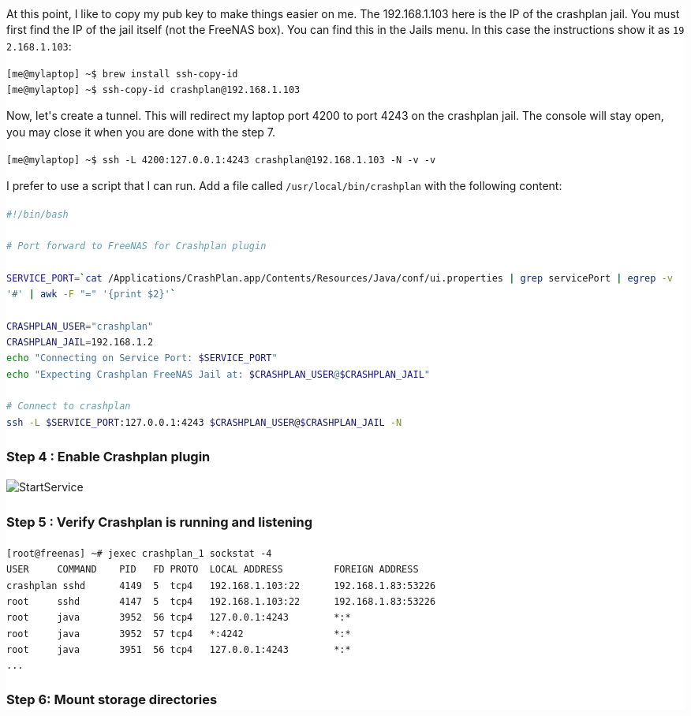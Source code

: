 At this point, I like to copy my pub key to make things easier on me. The 192.168.1.103 here is the IP of the crashplan jail.
You must first find the IP of the jail itself (not the FreeNAS box).  You can find this in the Jails menu.  In this case the instructions show it as `192.168.1.103`:

```
[me@mylaptop] ~$ brew install ssh-copy-id
[me@mylaptop] ~$ ssh-copy-id crashplan@192.168.1.103
```

Now, let's create a tunnel. This will redirect my laptop port 4200 to port 4243 on the crashplan jail. The console will stay open, you may close it when you are done with the step 7.

```
[me@mylaptop] ~$ ssh -L 4200:127.0.0.1:4243 crashplan@192.168.1.103 -N -v -v
```

I prefer to use a script that I can run.  Add a file called `/usr/local/bin/crashplan` with the following content:

```sh
#!/bin/bash

# Port forward to FreeNAS for Crashplan plugin

SERVICE_PORT=`cat /Applications/CrashPlan.app/Contents/Resources/Java/conf/ui.properties | grep servicePort | egrep -v '#' | awk -F "=" '{print $2}'`

CRASHPLAN_USER="crashplan"
CRASHPLAN_JAIL=192.168.1.2
echo "Connecting on Service Port: $SERVICE_PORT"
echo "Expecting Crashplan FreeNAS Jail at: $CRASHPLAN_USER@$CRASHPLAN_JAIL"

# Connect to crashplan
ssh -L $SERVICE_PORT:127.0.0.1:4243 $CRASHPLAN_USER@$CRASHPLAN_JAIL -N
```

### Step 4 : Enable Crashplan plugin
![StartService](p3.png)

### Step 5 : Verify Crashplan is running and listening

```
[root@freenas] ~# jexec crashplan_1 sockstat -4
USER     COMMAND    PID   FD PROTO  LOCAL ADDRESS         FOREIGN ADDRESS
crashplan sshd      4149  5  tcp4   192.168.1.103:22      192.168.1.83:53226
root     sshd       4147  5  tcp4   192.168.1.103:22      192.168.1.83:53226
root     java       3952  56 tcp4   127.0.0.1:4243        *:*
root     java       3952  57 tcp4   *:4242                *:*
root     java       3951  56 tcp4   127.0.0.1:4243        *:*
...
```

### Step 6: Mount storage directories
